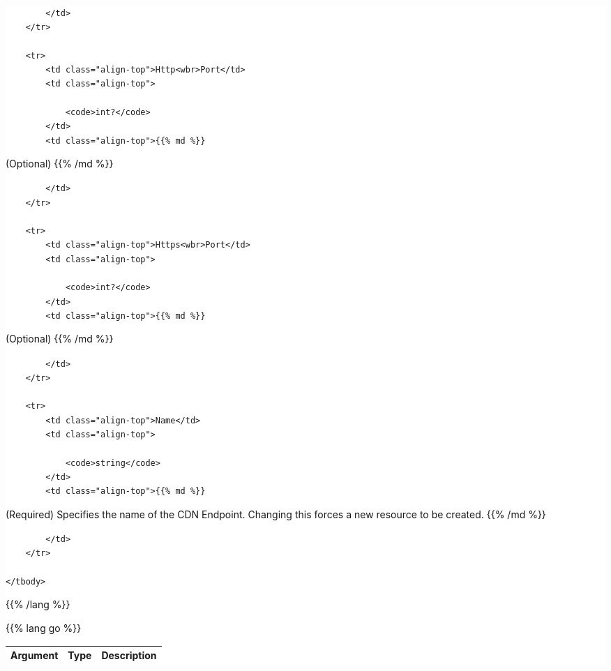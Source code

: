             
            </td>
        </tr>
    
        <tr>
            <td class="align-top">Http<wbr>Port</td>
            <td class="align-top">
                
                <code>int?</code>
            </td>
            <td class="align-top">{{% md %}} 
 (Optional)
 {{% /md %}}

            
            </td>
        </tr>
    
        <tr>
            <td class="align-top">Https<wbr>Port</td>
            <td class="align-top">
                
                <code>int?</code>
            </td>
            <td class="align-top">{{% md %}} 
 (Optional)
 {{% /md %}}

            
            </td>
        </tr>
    
        <tr>
            <td class="align-top">Name</td>
            <td class="align-top">
                
                <code>string</code>
            </td>
            <td class="align-top">{{% md %}} 
 (Required)
Specifies the name of the CDN Endpoint. Changing this forces a new resource to be created.
 {{% /md %}}

            
            </td>
        </tr>
    
    </tbody>
</table>


{{% /lang %}}


{{% lang go %}}


<table class="ml-6">
    <thead>
        <tr>
            <th>Argument</th>
            <th>Type</th>
            <th>Description</th>
        </tr>
    </thead>
    <tbody>
    